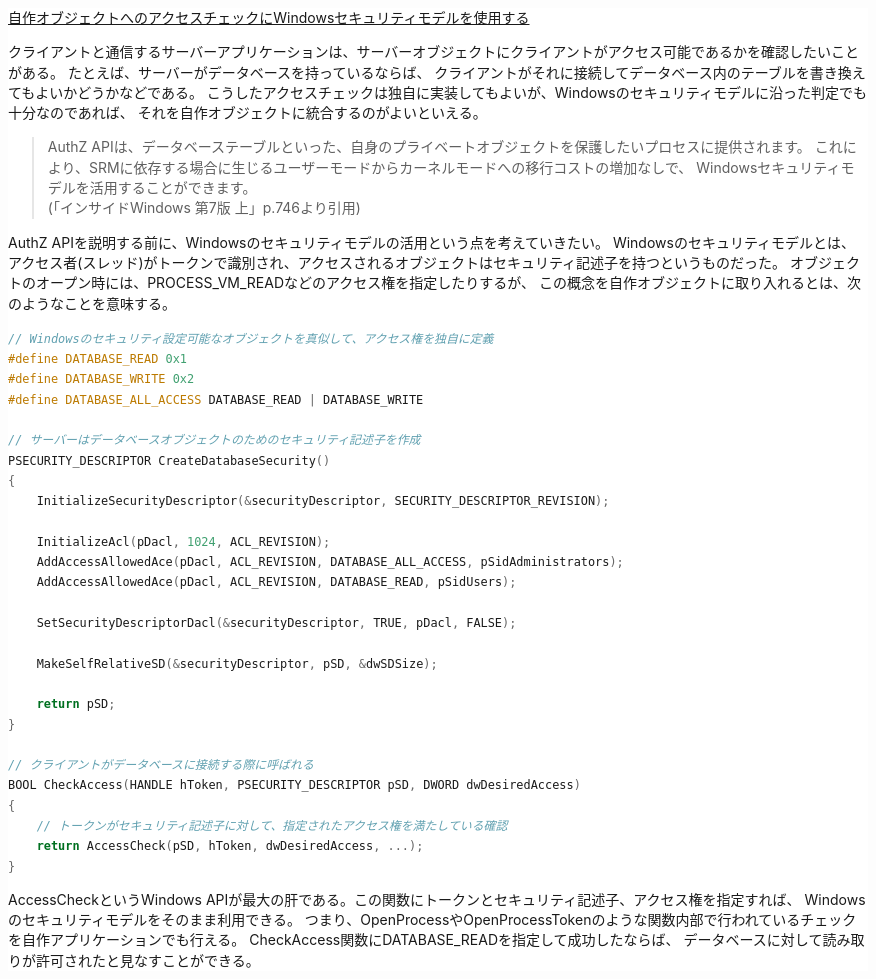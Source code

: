 ﻿
[自作オブジェクトへのアクセスチェックにWindowsセキュリティモデルを使用する](7.5_AuthZAPI/01_access_check/01_access_check.cpp)

クライアントと通信するサーバーアプリケーションは、サーバーオブジェクトにクライアントがアクセス可能であるかを確認したいことがある。
たとえば、サーバーがデータベースを持っているならば、
クライアントがそれに接続してデータベース内のテーブルを書き換えてもよいかどうかなどである。
こうしたアクセスチェックは独自に実装してもよいが、Windowsのセキュリティモデルに沿った判定でも十分なのであれば、
それを自作オブジェクトに統合するのがよいといえる。

>AuthZ APIは、データベーステーブルといった、自身のプライベートオブジェクトを保護したいプロセスに提供されます。
>これにより、SRMに依存する場合に生じるユーザーモードからカーネルモードへの移行コストの増加なしで、
>Windowsセキュリティモデルを活用することができます。
><br>(「インサイドWindows 第7版 上」p.746より引用)

AuthZ APIを説明する前に、Windowsのセキュリティモデルの活用という点を考えていきたい。
Windowsのセキュリティモデルとは、アクセス者(スレッド)がトークンで識別され、アクセスされるオブジェクトはセキュリティ記述子を持つというものだった。
オブジェクトのオープン時には、PROCESS_VM_READなどのアクセス権を指定したりするが、
この概念を自作オブジェクトに取り入れるとは、次のようなことを意味する。

```cpp
// Windowsのセキュリティ設定可能なオブジェクトを真似して、アクセス権を独自に定義
#define DATABASE_READ 0x1
#define DATABASE_WRITE 0x2
#define DATABASE_ALL_ACCESS DATABASE_READ | DATABASE_WRITE

// サーバーはデータベースオブジェクトのためのセキュリティ記述子を作成
PSECURITY_DESCRIPTOR CreateDatabaseSecurity()
{
	InitializeSecurityDescriptor(&securityDescriptor, SECURITY_DESCRIPTOR_REVISION);
	
	InitializeAcl(pDacl, 1024, ACL_REVISION);
	AddAccessAllowedAce(pDacl, ACL_REVISION, DATABASE_ALL_ACCESS, pSidAdministrators);
	AddAccessAllowedAce(pDacl, ACL_REVISION, DATABASE_READ, pSidUsers);
	
	SetSecurityDescriptorDacl(&securityDescriptor, TRUE, pDacl, FALSE);
	
	MakeSelfRelativeSD(&securityDescriptor, pSD, &dwSDSize);
	
	return pSD;
}

// クライアントがデータベースに接続する際に呼ばれる
BOOL CheckAccess(HANDLE hToken, PSECURITY_DESCRIPTOR pSD, DWORD dwDesiredAccess)
{
	// トークンがセキュリティ記述子に対して、指定されたアクセス権を満たしている確認
	return AccessCheck(pSD, hToken, dwDesiredAccess, ...);
}
```

AccessCheckというWindows APIが最大の肝である。この関数にトークンとセキュリティ記述子、アクセス権を指定すれば、
Windowsのセキュリティモデルをそのまま利用できる。
つまり、OpenProcessやOpenProcessTokenのような関数内部で行われているチェックを自作アプリケーションでも行える。
CheckAccess関数にDATABASE_READを指定して成功したならば、
データベースに対して読み取りが許可されたと見なすことができる。
